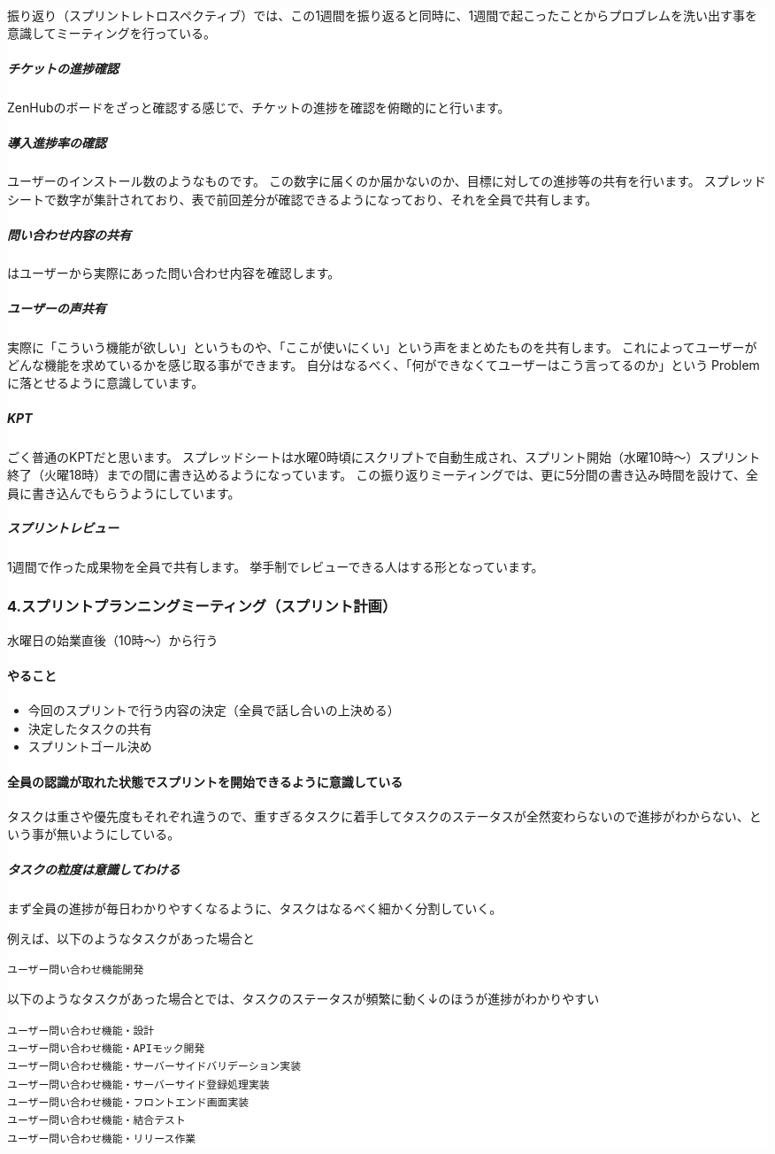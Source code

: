 振り返り（スプリントレトロスペクティブ）では、この1週間を振り返ると同時に、1週間で起こったことからプロブレムを洗い出す事を意識してミーティングを行っている。

##### チケットの進捗確認

ZenHubのボードをざっと確認する感じで、チケットの進捗を確認を俯瞰的にと行います。

##### 導入進捗率の確認
ユーザーのインストール数のようなものです。
この数字に届くのか届かないのか、目標に対しての進捗等の共有を行います。
スプレッドシートで数字が集計されており、表で前回差分が確認できるようになっており、それを全員で共有します。

##### 問い合わせ内容の共有
はユーザーから実際にあった問い合わせ内容を確認します。

##### ユーザーの声共有
実際に「こういう機能が欲しい」というものや、「ここが使いにくい」という声をまとめたものを共有します。
これによってユーザーがどんな機能を求めているかを感じ取る事ができます。
自分はなるべく、「何ができなくてユーザーはこう言ってるのか」という Problemに落とせるように意識しています。

##### KPT
ごく普通のKPTだと思います。
スプレッドシートは水曜0時頃にスクリプトで自動生成され、スプリント開始（水曜10時〜）スプリント終了（火曜18時）までの間に書き込めるようになっています。
この振り返りミーティングでは、更に5分間の書き込み時間を設けて、全員に書き込んでもらうようにしています。

##### スプリントレビュー
1週間で作った成果物を全員で共有します。
挙手制でレビューできる人はする形となっています。

### 4.スプリントプランニングミーティング（スプリント計画）

水曜日の始業直後（10時〜）から行う

#### やること

- 今回のスプリントで行う内容の決定（全員で話し合いの上決める）
- 決定したタスクの共有
- スプリントゴール決め

#### 全員の認識が取れた状態でスプリントを開始できるように意識している

タスクは重さや優先度もそれぞれ違うので、重すぎるタスクに着手してタスクのステータスが全然変わらないので進捗がわからない、という事が無いようにしている。

##### タスクの粒度は意識してわける

まず全員の進捗が毎日わかりやすくなるように、タスクはなるべく細かく分割していく。

例えば、以下のようなタスクがあった場合と

```task.txt
ユーザー問い合わせ機能開発
```

以下のようなタスクがあった場合とでは、タスクのステータスが頻繁に動く↓のほうが進捗がわかりやすい

```task.txt
ユーザー問い合わせ機能・設計
ユーザー問い合わせ機能・APIモック開発
ユーザー問い合わせ機能・サーバーサイドバリデーション実装
ユーザー問い合わせ機能・サーバーサイド登録処理実装
ユーザー問い合わせ機能・フロントエンド画面実装
ユーザー問い合わせ機能・結合テスト
ユーザー問い合わせ機能・リリース作業
```

